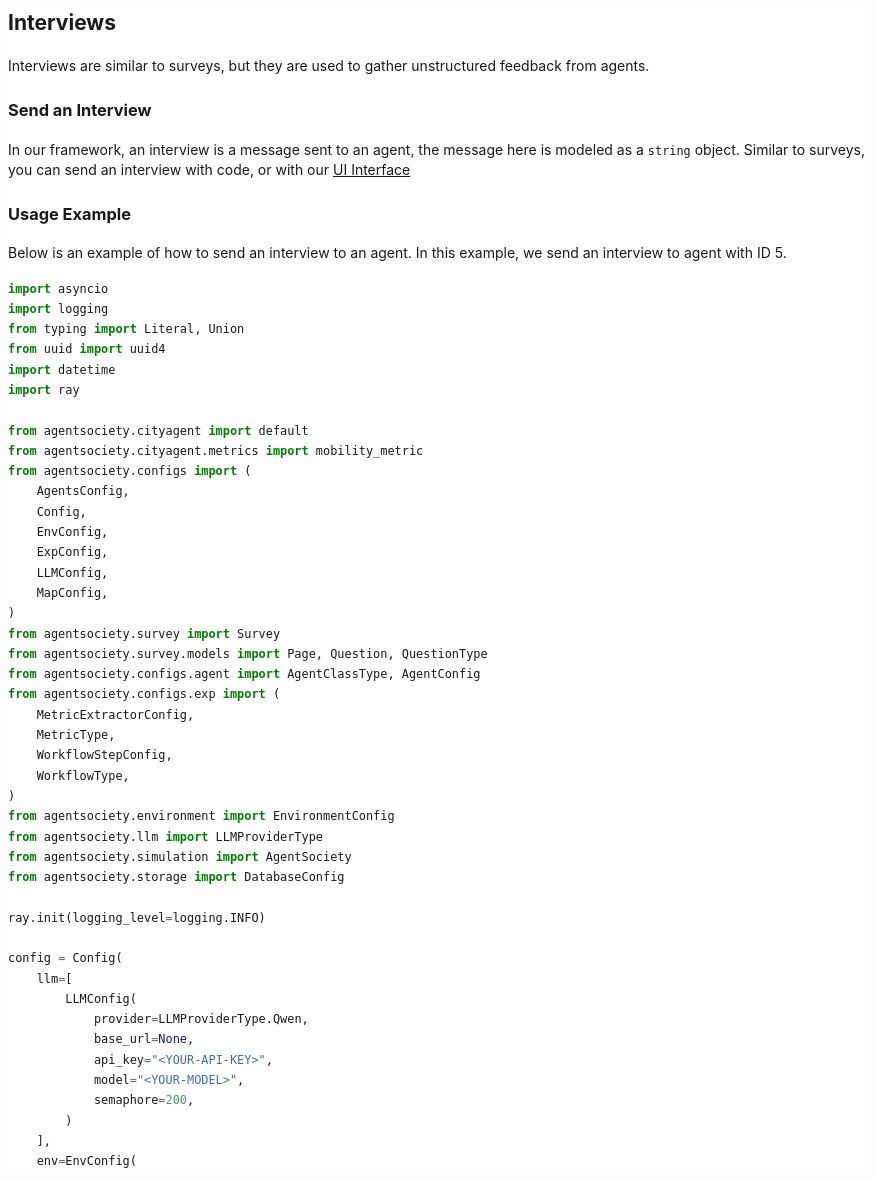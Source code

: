 ```python
```
  
## Interviews

Interviews are similar to surveys, but they are used to gather unstructured feedback from agents.

### Send an Interview

In our framework, an interview is a message sent to an agent, the message here is modeled as a `string` object.
Similar to surveys, you can send an interview with code, or with our [UI Interface](../_static/01-exp-status.jpg)


### Usage Example

Below is an example of how to send an interview to an agent.
In this example, we send an interview to agent with ID 5.

```python
import asyncio
import logging
from typing import Literal, Union
from uuid import uuid4
import datetime
import ray

from agentsociety.cityagent import default
from agentsociety.cityagent.metrics import mobility_metric
from agentsociety.configs import (
    AgentsConfig,
    Config,
    EnvConfig,
    ExpConfig,
    LLMConfig,
    MapConfig,
)
from agentsociety.survey import Survey
from agentsociety.survey.models import Page, Question, QuestionType
from agentsociety.configs.agent import AgentClassType, AgentConfig
from agentsociety.configs.exp import (
    MetricExtractorConfig,
    MetricType,
    WorkflowStepConfig,
    WorkflowType,
)
from agentsociety.environment import EnvironmentConfig
from agentsociety.llm import LLMProviderType
from agentsociety.simulation import AgentSociety
from agentsociety.storage import DatabaseConfig

ray.init(logging_level=logging.INFO)

config = Config(
    llm=[
        LLMConfig(
            provider=LLMProviderType.Qwen,
            base_url=None,
            api_key="<YOUR-API-KEY>",
            model="<YOUR-MODEL>",
            semaphore=200,
        )
    ],
    env=EnvConfig(
```